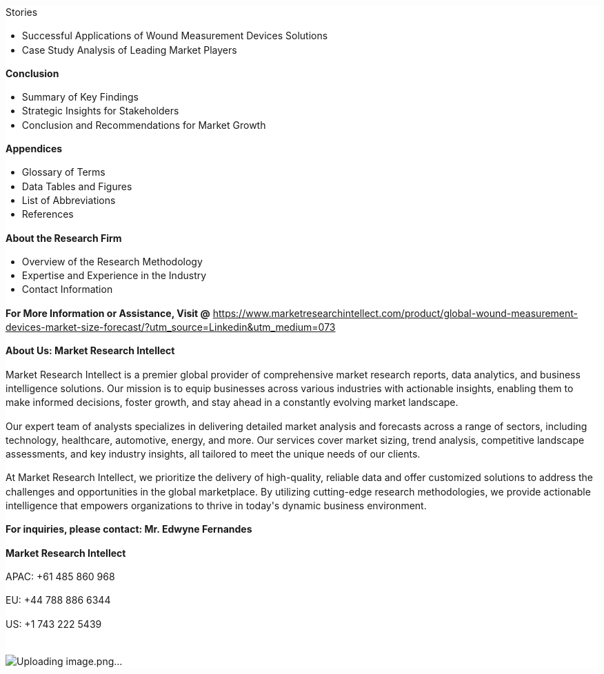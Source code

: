 Stories</strong></p><ul><li>Successful Applications of Wound Measurement Devices Solutions</li><li>Case Study Analysis of Leading Market Players</li></ul><p><strong>Conclusion</strong></p><ul><li>Summary of Key Findings</li><li>Strategic Insights for Stakeholders</li><li>Conclusion and Recommendations for Market Growth</li></ul><p><strong>Appendices</strong></p><ul><li>Glossary of Terms</li><li>Data Tables and Figures</li><li>List of Abbreviations</li><li>References</li></ul><p><strong>About the Research Firm</strong></p><ul><li>Overview of the Research Methodology</li><li>Expertise and Experience in the Industry</li><li>Contact Information</li></ul></div><div class="article-main__content" data-test-id="publishing-text-block"><p><span class="font-[700]"><strong>For More Information or Assistance, Visit @</strong>&nbsp;<a href="https://www.marketresearchintellect.com/product/global-wound-measurement-devices-market-size-forecast/?utm_source=Linkedin&utm_medium=073">https://www.marketresearchintellect.com/product/global-wound-measurement-devices-market-size-forecast/?utm_source=Linkedin&utm_medium=073</a></span></p><p><strong>About Us: Market Research Intellect</strong></p><p>Market Research Intellect is a premier global provider of comprehensive market research reports, data analytics, and business intelligence solutions. Our mission is to equip businesses across various industries with actionable insights, enabling them to make informed decisions, foster growth, and stay ahead in a constantly evolving market landscape.</p><p>Our expert team of analysts specializes in delivering detailed market analysis and forecasts across a range of sectors, including technology, healthcare, automotive, energy, and more. Our services cover market sizing, trend analysis, competitive landscape assessments, and key industry insights, all tailored to meet the unique needs of our clients.</p><p>At Market Research Intellect, we prioritize the delivery of high-quality, reliable data and offer customized solutions to address the challenges and opportunities in the global marketplace. By utilizing cutting-edge research methodologies, we provide actionable intelligence that empowers organizations to thrive in today's dynamic business environment.</p><p><strong>For inquiries, please contact: Mr. Edwyne Fernandes</strong></p><p><strong>Market Research Intellect</strong></p><p>APAC: +61 485 860 968</p><p>EU: +44 788 886 6344</p><p>US: +1 743 222 5439</p></div><div class="article-main__content" data-test-id="publishing-text-block">&nbsp;</div>
![Uploading image.png…]()
